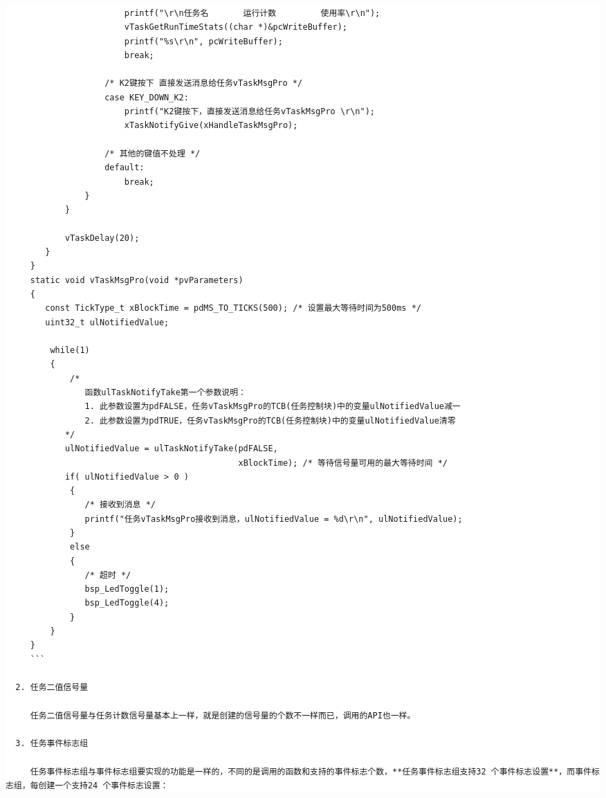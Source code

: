          					printf("\r\n任务名       运行计数         使用率\r\n");
         					vTaskGetRunTimeStats((char *)&pcWriteBuffer);
         					printf("%s\r\n", pcWriteBuffer);
         					break;
         				
         				/* K2键按下 直接发送消息给任务vTaskMsgPro */
         				case KEY_DOWN_K2:
         					printf("K2键按下，直接发送消息给任务vTaskMsgPro \r\n");
         					xTaskNotifyGive(xHandleTaskMsgPro);
         				
         				/* 其他的键值不处理 */
         				default:                     
         					break;
         			}
         		}
         		
         		vTaskDelay(20);
         	}
         }
         static void vTaskMsgPro(void *pvParameters)
         {
         	const TickType_t xBlockTime = pdMS_TO_TICKS(500); /* 设置最大等待时间为500ms */
         	uint32_t ulNotifiedValue;
         	
             while(1)
             {
         		 /* 
         		    函数ulTaskNotifyTake第一个参数说明：
         		    1. 此参数设置为pdFALSE，任务vTaskMsgPro的TCB(任务控制块)中的变量ulNotifiedValue减一 
         			2. 此参数设置为pdTRUE，任务vTaskMsgPro的TCB(任务控制块)中的变量ulNotifiedValue清零 
         		*/
         		ulNotifiedValue = ulTaskNotifyTake(pdFALSE, 
         						                   xBlockTime); /* 等待信号量可用的最大等待时间 */
         		if( ulNotifiedValue > 0 )
                 {
         			/* 接收到消息 */
         			printf("任务vTaskMsgPro接收到消息，ulNotifiedValue = %d\r\n", ulNotifiedValue);
                 }
                 else
                 {
         			/* 超时 */
         			bsp_LedToggle(1);
         			bsp_LedToggle(4);
                 }
             }
         }
         ```
   
      2. 任务二值信号量
   
         任务二值信号量与任务计数信号量基本上一样，就是创建的信号量的个数不一样而已，调用的API也一样。
   
      3. 任务事件标志组
   
         任务事件标志组与事件标志组要实现的功能是一样的，不同的是调用的函数和支持的事件标志个数，**任务事件标志组支持32 个事件标志设置**，而事件标志组，每创建一个支持24 个事件标志设置：
   